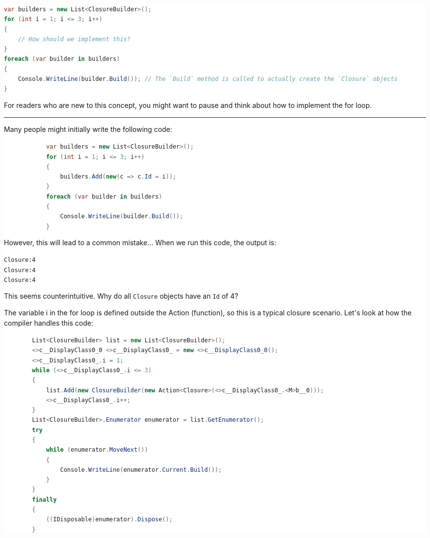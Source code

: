 ```csharp
var builders = new List<ClosureBuilder>();
for (int i = 1; i <= 3; i++)
{
    // How should we implement this?
}
foreach (var builder in builders)
{
    Console.WriteLine(builder.Build()); // The `Build` method is called to actually create the `Closure` objects
}
```

For readers who are new to this concept, you might want to pause and think about how to implement the for loop.

***

Many people might initially write the following code:

```csharp
            var builders = new List<ClosureBuilder>();
            for (int i = 1; i <= 3; i++)
            {
                builders.Add(new(c => c.Id = i));
            }
            foreach (var builder in builders)
            {
                Console.WriteLine(builder.Build());
            }
```

However, this will lead to a common mistake... When we run this code, the output is:

```log
Closure:4
Closure:4
Closure:4
```

This seems counterintuitive. Why do all `Closure` objects have an `Id` of 4?

The variable i in the for loop is defined outside the Action (function), so this is a typical closure scenario. Let's look at how the compiler handles this code:

```csharp
        List<ClosureBuilder> list = new List<ClosureBuilder>();
        <>c__DisplayClass0_0 <>c__DisplayClass0_ = new <>c__DisplayClass0_0();
        <>c__DisplayClass0_.i = 1;
        while (<>c__DisplayClass0_.i <= 3)
        {
            list.Add(new ClosureBuilder(new Action<Closure>(<>c__DisplayClass0_.<M>b__0)));
            <>c__DisplayClass0_.i++;
        }
        List<ClosureBuilder>.Enumerator enumerator = list.GetEnumerator();
        try
        {
            while (enumerator.MoveNext())
            {
                Console.WriteLine(enumerator.Current.Build());
            }
        }
        finally
        {
            ((IDisposable)enumerator).Dispose();
        }
```
